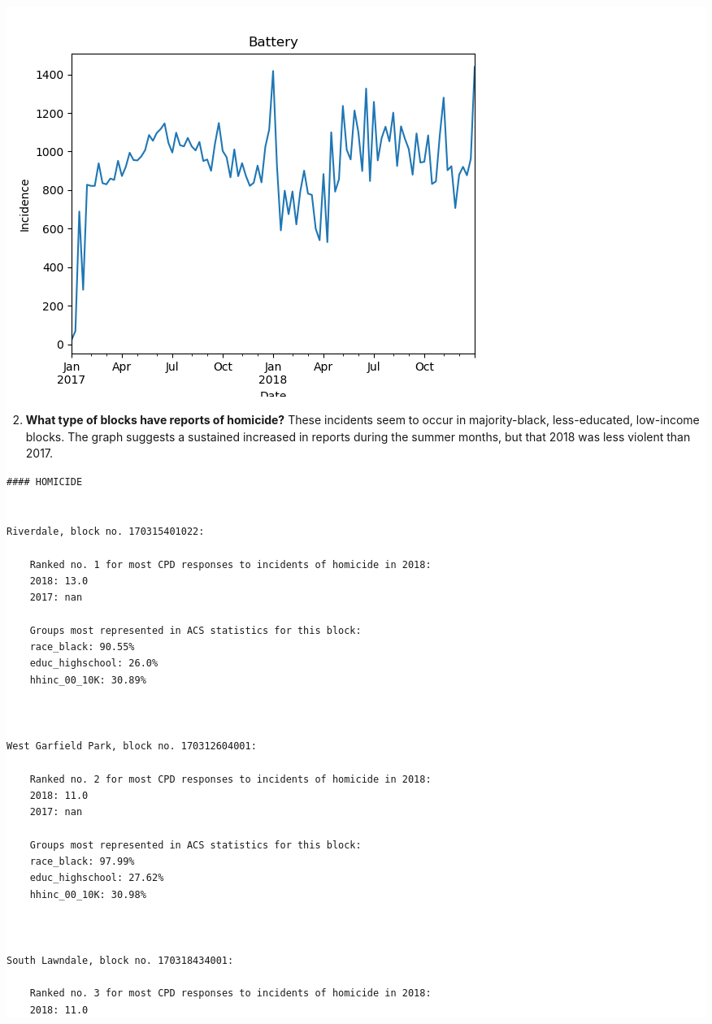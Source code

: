 ![Battery](chicago-battery-2017-2018.png)

2. **What type of blocks have reports of homicide?** These incidents seem to occur in majority-black, less-educated, low-income blocks. The graph suggests a sustained increased in reports during the summer months, but that 2018 was less violent than 2017.

```
#### HOMICIDE


Riverdale, block no. 170315401022:

    Ranked no. 1 for most CPD responses to incidents of homicide in 2018:
    2018: 13.0
    2017: nan

    Groups most represented in ACS statistics for this block:
    race_black: 90.55%
    educ_highschool: 26.0%
    hhinc_00_10K: 30.89%



West Garfield Park, block no. 170312604001:

    Ranked no. 2 for most CPD responses to incidents of homicide in 2018:
    2018: 11.0
    2017: nan

    Groups most represented in ACS statistics for this block:
    race_black: 97.99%
    educ_highschool: 27.62%
    hhinc_00_10K: 30.98%



South Lawndale, block no. 170318434001:

    Ranked no. 3 for most CPD responses to incidents of homicide in 2018:
    2018: 11.0
```